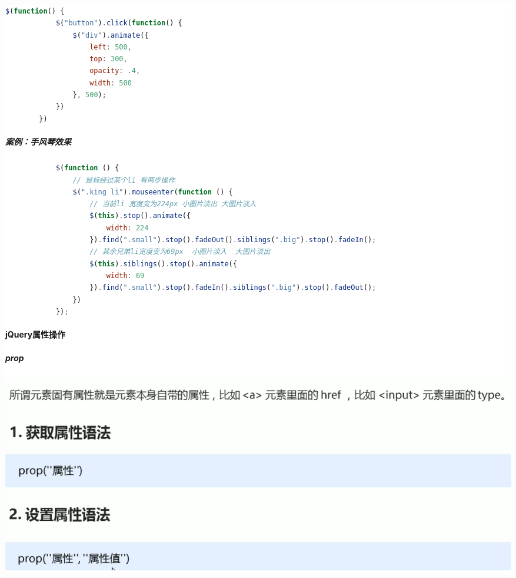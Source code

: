 ```js
$(function() {
            $("button").click(function() {
                $("div").animate({
                    left: 500,
                    top: 300,
                    opacity: .4,
                    width: 500
                }, 500);
            })
        })
```

##### 案例：手风琴效果

```js
            $(function () {
                // 鼠标经过某个li 有两步操作
                $(".king li").mouseenter(function () {
                    // 当前li 宽度变为224px 小图片淡出 大图片淡入
                    $(this).stop().animate({
                        width: 224
                    }).find(".small").stop().fadeOut().siblings(".big").stop().fadeIn();
                    // 其余兄弟li宽度变为69px  小图片淡入  大图片淡出
                    $(this).siblings().stop().animate({
                        width: 69
                    }).find(".small").stop().fadeIn().siblings(".big").stop().fadeOut();
                })
            });
```



#### jQuery属性操作

##### prop

![image-20210722094006907](assets\image-20210722094006907.png)
